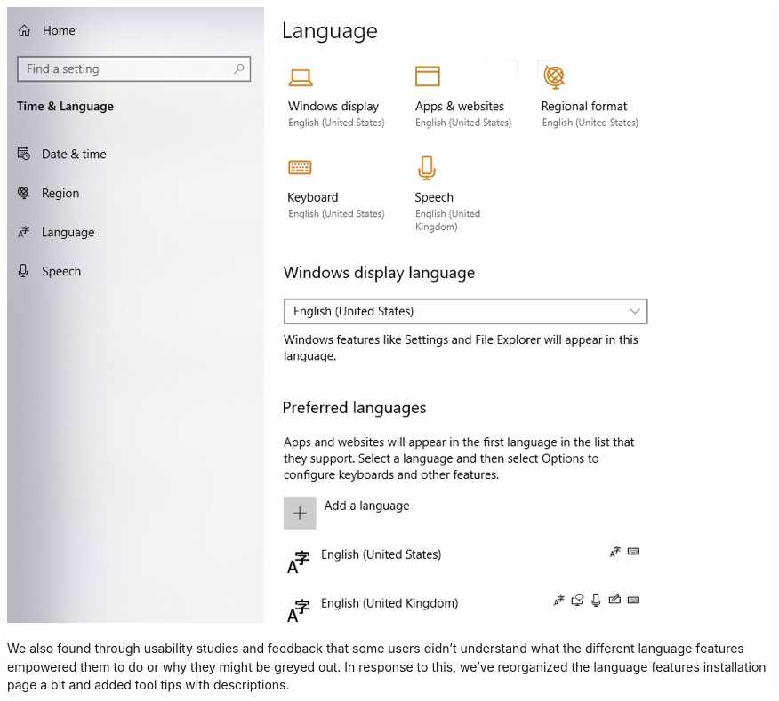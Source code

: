 ![Language Settings Improvements](images/18922-1.png "new overview section lets you quickly know which languages are selected as default for their Windows display")

We also found through usability studies and feedback that some users didn’t understand what the different language features empowered them to do or why they might be greyed out. In response to this, we’ve reorganized the language features installation page a bit and added tool tips with descriptions.
